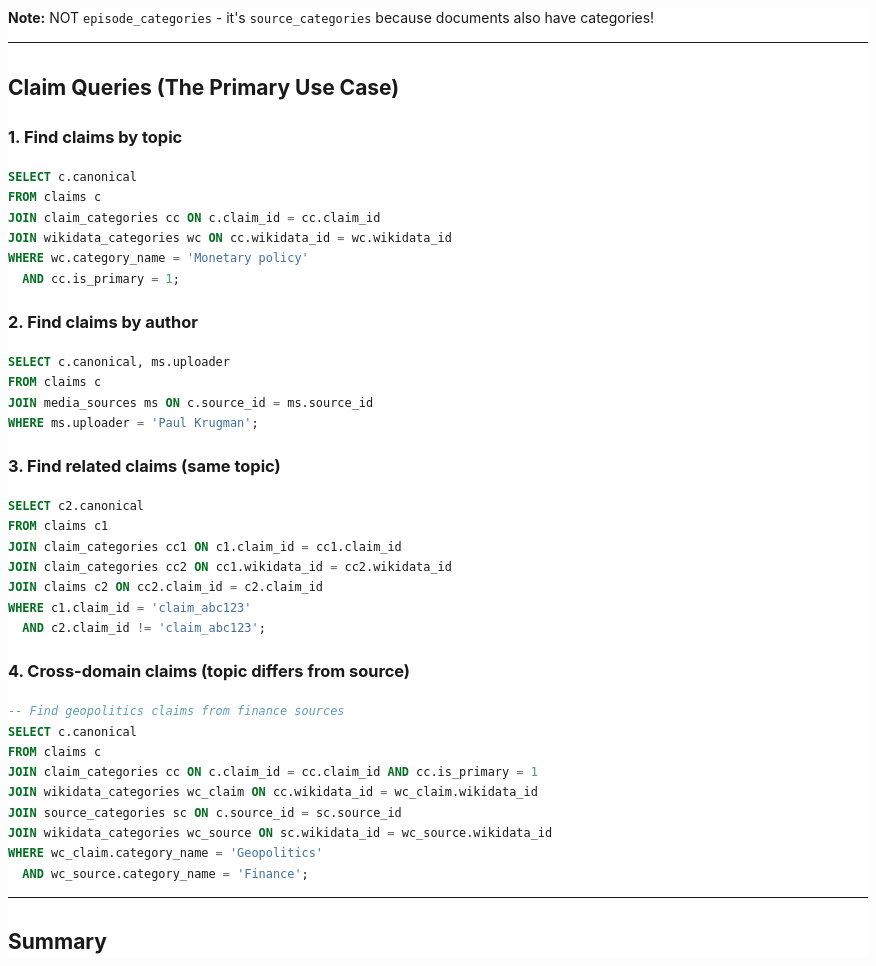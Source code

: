 **Note:** NOT `episode_categories` - it's `source_categories` because documents also have categories!

---

## Claim Queries (The Primary Use Case)

### 1. Find claims by topic
```sql
SELECT c.canonical
FROM claims c
JOIN claim_categories cc ON c.claim_id = cc.claim_id
JOIN wikidata_categories wc ON cc.wikidata_id = wc.wikidata_id
WHERE wc.category_name = 'Monetary policy'
  AND cc.is_primary = 1;
```

### 2. Find claims by author
```sql
SELECT c.canonical, ms.uploader
FROM claims c
JOIN media_sources ms ON c.source_id = ms.source_id
WHERE ms.uploader = 'Paul Krugman';
```

### 3. Find related claims (same topic)
```sql
SELECT c2.canonical
FROM claims c1
JOIN claim_categories cc1 ON c1.claim_id = cc1.claim_id
JOIN claim_categories cc2 ON cc1.wikidata_id = cc2.wikidata_id
JOIN claims c2 ON cc2.claim_id = c2.claim_id
WHERE c1.claim_id = 'claim_abc123'
  AND c2.claim_id != 'claim_abc123';
```

### 4. Cross-domain claims (topic differs from source)
```sql
-- Find geopolitics claims from finance sources
SELECT c.canonical
FROM claims c
JOIN claim_categories cc ON c.claim_id = cc.claim_id AND cc.is_primary = 1
JOIN wikidata_categories wc_claim ON cc.wikidata_id = wc_claim.wikidata_id
JOIN source_categories sc ON c.source_id = sc.source_id
JOIN wikidata_categories wc_source ON sc.wikidata_id = wc_source.wikidata_id
WHERE wc_claim.category_name = 'Geopolitics'
  AND wc_source.category_name = 'Finance';
```

---

## Summary
